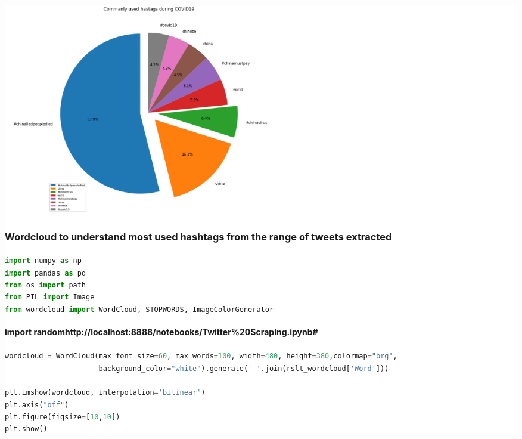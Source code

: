 <img src="rc6.PNG" height="350px" width="450px">

### Wordcloud to understand most used hashtags from the range of tweets extracted

```python
import numpy as np
import pandas as pd
from os import path
from PIL import Image
from wordcloud import WordCloud, STOPWORDS, ImageColorGenerator
```

#### import randomhttp://localhost:8888/notebooks/Twitter%20Scraping.ipynb#

```python
wordcloud = WordCloud(max_font_size=60, max_words=100, width=480, height=380,colormap="brg",
                      background_color="white").generate(' '.join(rslt_wordcloud['Word']))

plt.imshow(wordcloud, interpolation='bilinear')
plt.axis("off")
plt.figure(figsize=[10,10])
plt.show()
```
